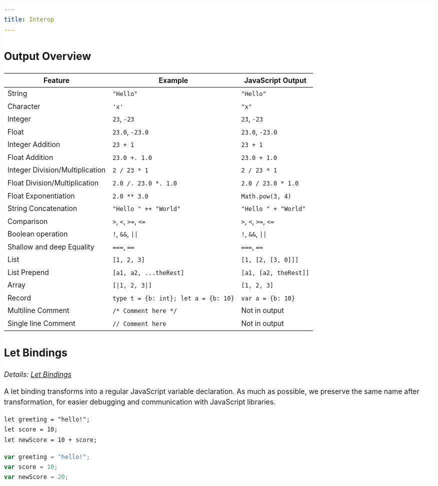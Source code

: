 ```yaml
---
title: Interop
---
```


## Output Overview

Feature                         | Example                              | JavaScript Output
--------------------------------|--------------------------------------|----------------------
String                          | `"Hello"`                            | `"Hello"`
Character                       | `'x'`                                | `"x"`
Integer                         | `23`, `-23`                          | `23`, `-23`
Float                           | `23.0`, `-23.0`                      | `23.0`, `-23.0`
Integer Addition                | `23 + 1`                             | `23 + 1`
Float Addition                  | `23.0 +. 1.0`                        | `23.0 + 1.0`
Integer Division/Multiplication | `2 / 23 * 1`                         | `2 / 23 * 1`
Float Division/Multiplication   | `2.0 /. 23.0 *. 1.0`                 | `2.0 / 23.0 * 1.0`
Float Exponentiation            | `2.0 ** 3.0`                         | `Math.pow(3, 4)`
String Concatenation            | `"Hello " ++ "World"`                | `"Hello " + "World"`
Comparison                      | `>`, `<`, `>=`, `<=`                 | `>`, `<`, `>=`, `<=`
Boolean operation               | `!`, `&&`, <code>&#124;&#124;</code> | `!`, `&&`, <code>&#124;&#124;</code>
Shallow and deep Equality       | `===`, `==`                          | `===`, `==`
List                            | `[1, 2, 3]`                          | `[1, [2, [3, 0]]]`
List Prepend                    | `[a1, a2, ...theRest]`               | `[a1, [a2, theRest]]`
Array                           | <code>[&#124;1, 2, 3&#124;]</code>   | <code>[1, 2, 3]</code>
Record                          | `type t = {b: int}; let a = {b: 10}` | `var a = {b: 10}`
Multiline Comment               | `/* Comment here */`                 | Not in output
Single line Comment             | `// Comment here`                    | Not in output

## Let Bindings

_Details: [Let Bindings](let-binding.md)_

A let binding transforms into a regular JavaScript variable declaration. As much as possible, we preserve the same name after transformation, for easier debugging and communication with JavaScript libraries.



```reason
let greeting = "hello!";
let score = 10;
let newScore = 10 + score;
```

```js
var greeting = "hello!";
var score = 10;
var newScore = 20;
```

